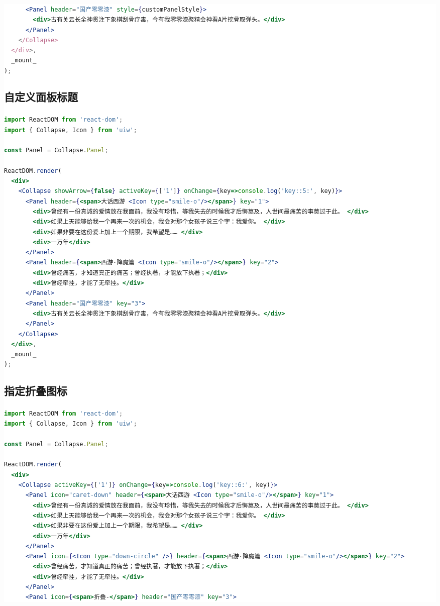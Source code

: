 ```jsx
      <Panel header="国产零零漆" style={customPanelStyle}>
        <div>古有关云长全神贯注下象棋刮骨疗毒，今有我零零漆聚精会神看A片挖骨取弹头。</div>
      </Panel>
    </Collapse>
  </div>,
  _mount_
);
```

## 自定义面板标题


```jsx
import ReactDOM from 'react-dom';
import { Collapse, Icon } from 'uiw';

const Panel = Collapse.Panel;

ReactDOM.render(
  <div>
    <Collapse showArrow={false} activeKey={['1']} onChange={key=>console.log('key::5:', key)}>
      <Panel header={<span>大话西游 <Icon type="smile-o"/></span>} key="1">
        <div>曾经有一份真诚的爱情放在我面前，我没有珍惜，等我失去的时候我才后悔莫及，人世间最痛苦的事莫过于此。 </div>
        <div>如果上天能够给我一个再来一次的机会，我会对那个女孩子说三个字：我爱你。 </div>
        <div>如果非要在这份爱上加上一个期限，我希望是…… </div>
        <div>一万年</div>
      </Panel>
      <Panel header={<span>西游·降魔篇 <Icon type="smile-o"/></span>} key="2">
        <div>曾经痛苦，才知道真正的痛苦；曾经执著，才能放下执著；</div>
        <div>曾经牵挂，才能了无牵挂。</div>
      </Panel>
      <Panel header="国产零零漆" key="3">
        <div>古有关云长全神贯注下象棋刮骨疗毒，今有我零零漆聚精会神看A片挖骨取弹头。</div>
      </Panel>
    </Collapse>
  </div>,
  _mount_
);
```

## 指定折叠图标


```jsx
import ReactDOM from 'react-dom';
import { Collapse, Icon } from 'uiw';

const Panel = Collapse.Panel;

ReactDOM.render(
  <div>
    <Collapse activeKey={['1']} onChange={key=>console.log('key::6:', key)}>
      <Panel icon="caret-down" header={<span>大话西游 <Icon type="smile-o"/></span>} key="1">
        <div>曾经有一份真诚的爱情放在我面前，我没有珍惜，等我失去的时候我才后悔莫及，人世间最痛苦的事莫过于此。 </div>
        <div>如果上天能够给我一个再来一次的机会，我会对那个女孩子说三个字：我爱你。 </div>
        <div>如果非要在这份爱上加上一个期限，我希望是…… </div>
        <div>一万年</div>
      </Panel>
      <Panel icon={<Icon type="down-circle" />} header={<span>西游·降魔篇 <Icon type="smile-o"/></span>} key="2">
        <div>曾经痛苦，才知道真正的痛苦；曾经执著，才能放下执著；</div>
        <div>曾经牵挂，才能了无牵挂。</div>
      </Panel>
      <Panel icon={<span>折叠-</span>} header="国产零零漆" key="3">
```